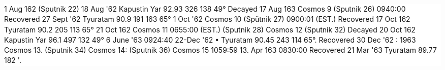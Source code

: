 1 Aug 162
(Sputnik 22)
18 Aug '62
Kapustin Yar 92.93
326
138
49°
Decayed
17 Aug 163
Cosmos 9
(Sputnik 26)
0940:00
Recovered
27 Sept '62
Tyuratam 90.9
191
163
65°
1 Oct '62
Cosmos 10
(Spütnik 27)
0900:01 (EST.)
Recovered
17 Oct 162
Tyuratam 90.2
205
113
65°
21 Oct 162
Cosmos 11
0655:00 (EST.)
(Sputnik 28)
Cosmos 12
(Sputnik 32)
Decayed
20 Oct 162
Kapustin Yar 96.1
497
132
49°
6 June '63
0924:40
22-Dec '62
• Tyuratam 90.45
243
114
65°.
Recovered
30 Dec '62
:
1963
Cosmos 13.
(Sputnik 34)
Cosmos 14:
(Sputnik 36)
Cosmos 15
1059:59
13. Apr 163
0830:00
Recovered
21 Mar '63
Tyuratam 89.77
182
'.